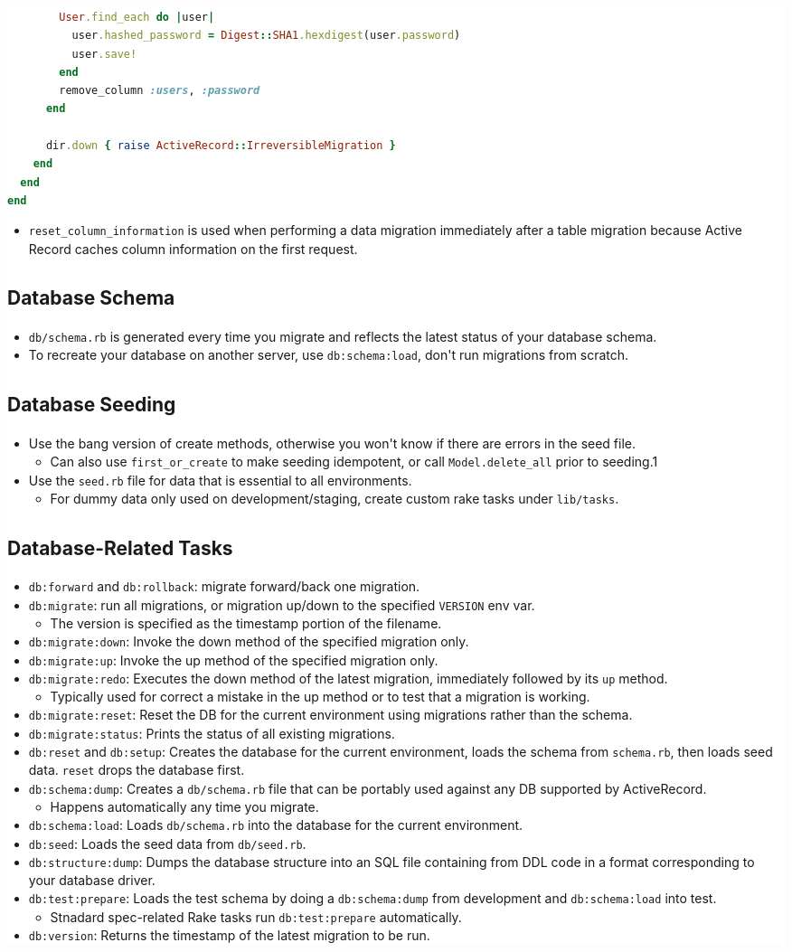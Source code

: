   ```Ruby
          User.find_each do |user|
            user.hashed_password = Digest::SHA1.hexdigest(user.password)
            user.save!
          end
          remove_column :users, :password
        end

        dir.down { raise ActiveRecord::IrreversibleMigration }
      end
    end
  end
  ```
  * `reset_column_information` is used when performing a data migration immediately after a table migration because Active Record caches column information on the first request.

## Database Schema
* `db/schema.rb` is generated every time you migrate and reflects the latest status of your database schema.
* To recreate your database on another server, use `db:schema:load`, don't run migrations from scratch.

## Database Seeding
* Use the bang version of create methods, otherwise you won't know if there are errors in the seed file.
  * Can also use `first_or_create` to make seeding idempotent, or call `Model.delete_all` prior to seeding.1
* Use the `seed.rb` file for data that is essential to all environments.
  * For dummy data only used on development/staging, create custom rake tasks under `lib/tasks`.

## Database-Related Tasks
* `db:forward` and `db:rollback`: migrate forward/back one migration.
* `db:migrate`: run all migrations, or migration up/down to the specified `VERSION` env var.
  * The version is specified as the timestamp portion of the filename.
* `db:migrate:down`: Invoke the down method of the specified migration only.
* `db:migrate:up`: Invoke the up method of the specified migration only.
* `db:migrate:redo`: Executes the down method of the latest migration, immediately followed by its `up` method.
  * Typically used for correct a mistake in the up method or to test that a migration is working.
* `db:migrate:reset`: Reset the DB for the current environment using migrations rather than the schema.
* `db:migrate:status`: Prints the status of all existing migrations.
* `db:reset` and `db:setup`: Creates the database for the current environment, loads the schema from `schema.rb`, then loads seed data. `reset` drops the database first.
* `db:schema:dump`: Creates a `db/schema.rb` file that can be portably used against any DB supported by ActiveRecord.
  * Happens automatically any time you migrate.
* `db:schema:load`: Loads `db/schema.rb` into the database for the current environment.
* `db:seed`: Loads the seed data from `db/seed.rb`.
* `db:structure:dump`: Dumps the database structure into an SQL file containing from DDL code in a format corresponding to your database driver.
* `db:test:prepare`: Loads the test schema by doing a `db:schema:dump` from development and `db:schema:load` into test.
  * Stnadard spec-related Rake tasks run `db:test:prepare` automatically.
* `db:version`: Returns the timestamp of the latest migration to be run.
